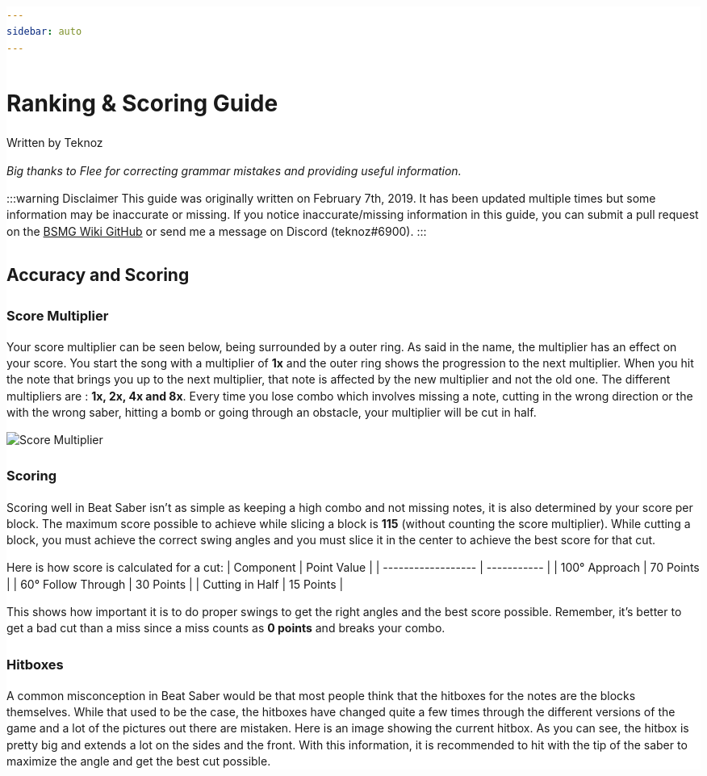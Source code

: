 ```yaml
---
sidebar: auto
---
```


# Ranking & Scoring Guide
Written by Teknoz

*Big thanks to Flee for correcting grammar mistakes and providing useful information.*

:::warning Disclaimer This guide was originally written on February 7th, 2019. It has been updated multiple times but some information may be inaccurate or missing. If you notice inaccurate/missing information in this guide, you can submit a pull request on the [BSMG Wiki GitHub](https://github.com/bsmg/wiki#readme) or send me a message on Discord (teknoz#6900). :::

## Accuracy and Scoring

### Score Multiplier
Your score multiplier can be seen below, being surrounded by a outer ring. As said in the name, the multiplier has an effect on your score. You start the song with a multiplier of **1x** and the outer ring shows the progression to the next multiplier. When you hit the note that brings you up to the next multiplier, that note is affected by the new multiplier and not the old one. The different multipliers are : **1x, 2x, 4x and 8x**. Every time you lose combo which involves missing a note, cutting in the wrong direction or the with the wrong saber, hitting a bomb or going through an obstacle, your multiplier will be cut in half.

![Score Multiplier](~@images/ranking-guide/score_multiplier.png "Score Multiplier")

### Scoring
Scoring well in Beat Saber isn’t as simple as keeping a high combo and not missing notes, it is also determined by your score per block. The maximum score possible to achieve while slicing a block is **115** (without counting the score multiplier). While cutting a block, you must achieve the correct swing angles and you must slice it in the center to achieve the best score for that cut.

Here is how score is calculated for a cut:
| Component          | Point Value |
| ------------------ | ----------- |
| 100° Approach      | 70 Points   |
| 60° Follow Through | 30 Points   |
| Cutting in Half    | 15 Points   |

This shows how important it is to do proper swings to get the right angles and the best score possible. Remember, it’s better to get a bad cut than a miss since a miss counts as **0 points** and breaks your combo.

### Hitboxes
A common misconception in Beat Saber would be that most people think that the hitboxes for the notes are the blocks themselves. While that used to be the case, the hitboxes have changed quite a few times through the different versions of the game and a lot of the pictures out there are mistaken. Here is an image showing the current hitbox. As you can see, the hitbox is pretty big and extends a lot on the sides and the front. With this information, it is recommended to hit with the tip of the saber to maximize the angle and get the best cut possible.
